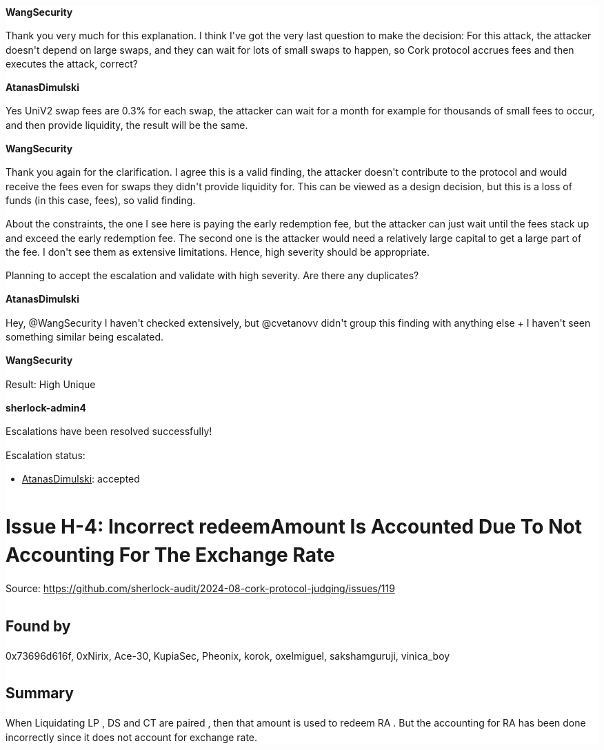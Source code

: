 **WangSecurity**

Thank you very much for this explanation. I think I've got the very last question to make the decision:
For this attack, the attacker doesn't depend on large swaps, and they can wait for lots of small swaps to happen, so Cork protocol accrues fees and then executes the attack, correct? 

**AtanasDimulski**

Yes UniV2 swap fees are 0.3% for each swap, the attacker can wait for a month for example for thousands of small fees to occur, and then provide liquidity, the result will be the same.  

**WangSecurity**

Thank you again for the clarification. I agree this is a valid finding, the attacker doesn't contribute to the protocol and would receive the fees even for swaps they didn't provide liquidity for. This can be viewed as a design decision, but this is a loss of funds (in this case, fees), so valid finding.

About the constraints, the one I see here is paying the early redemption fee, but the attacker can just wait until the fees stack up and exceed the early redemption fee. The second one is the attacker would need a relatively large capital to get a large part of the fee. I don't see them as extensive limitations. Hence, high severity should be appropriate.

Planning to accept the escalation and validate with high severity. Are there any duplicates?

**AtanasDimulski**

Hey, @WangSecurity I haven't checked extensively, but @cvetanovv didn't group this finding with anything else + I haven't seen something similar being escalated. 

**WangSecurity**

Result:
High
Unique

**sherlock-admin4**

Escalations have been resolved successfully!

Escalation status:
- [AtanasDimulski](https://github.com/sherlock-audit/2024-08-cork-protocol-judging/issues/106/#issuecomment-2377640902): accepted

# Issue H-4: Incorrect redeemAmount Is Accounted Due To Not Accounting For The  Exchange Rate 

Source: https://github.com/sherlock-audit/2024-08-cork-protocol-judging/issues/119 

## Found by 
0x73696d616f, 0xNirix, Ace-30, KupiaSec, Pheonix, korok, oxelmiguel, sakshamguruji, vinica\_boy
## Summary

When Liquidating LP , DS and CT are paired , then that amount is used to redeem RA . But the accounting for RA has been done incorrectly since it does not account for exchange rate.
